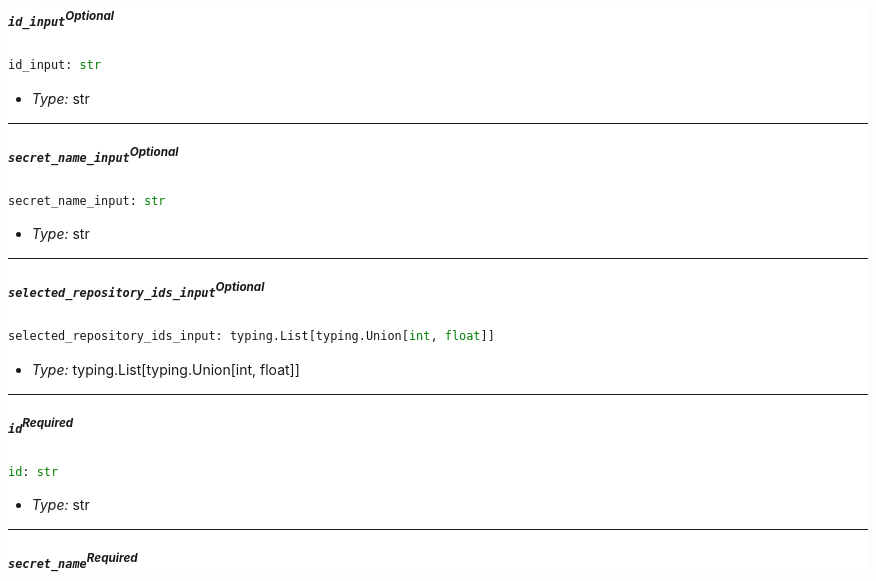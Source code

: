 
##### `id_input`<sup>Optional</sup> <a name="id_input" id="@cdktf/provider-github.actionsOrganizationSecretRepositories.ActionsOrganizationSecretRepositories.property.idInput"></a>

```python
id_input: str
```

- *Type:* str

---

##### `secret_name_input`<sup>Optional</sup> <a name="secret_name_input" id="@cdktf/provider-github.actionsOrganizationSecretRepositories.ActionsOrganizationSecretRepositories.property.secretNameInput"></a>

```python
secret_name_input: str
```

- *Type:* str

---

##### `selected_repository_ids_input`<sup>Optional</sup> <a name="selected_repository_ids_input" id="@cdktf/provider-github.actionsOrganizationSecretRepositories.ActionsOrganizationSecretRepositories.property.selectedRepositoryIdsInput"></a>

```python
selected_repository_ids_input: typing.List[typing.Union[int, float]]
```

- *Type:* typing.List[typing.Union[int, float]]

---

##### `id`<sup>Required</sup> <a name="id" id="@cdktf/provider-github.actionsOrganizationSecretRepositories.ActionsOrganizationSecretRepositories.property.id"></a>

```python
id: str
```

- *Type:* str

---

##### `secret_name`<sup>Required</sup> <a name="secret_name" id="@cdktf/provider-github.actionsOrganizationSecretRepositories.ActionsOrganizationSecretRepositories.property.secretName"></a>
